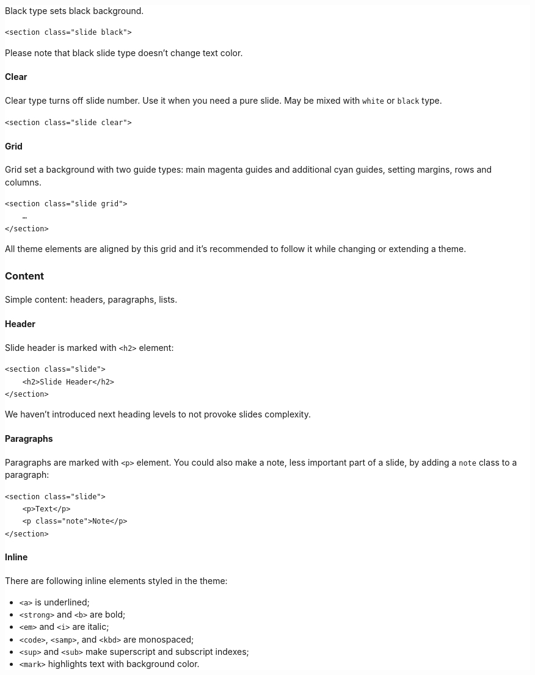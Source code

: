Black type sets black background.

    <section class="slide black">

Please note that black slide type doesn’t change text color.

#### Clear

Clear type turns off slide number. Use it when you need a pure slide. May be mixed with `white` or `black` type.

    <section class="slide clear">

#### Grid

Grid set a background with two guide types: main magenta guides and additional cyan guides, setting margins, rows and columns.

    <section class="slide grid">
        …
    </section>

All theme elements are aligned by this grid and it’s recommended to follow it while changing or extending a theme.

### Content

Simple content: headers, paragraphs, lists.

#### Header

Slide header is marked with `<h2>` element:

    <section class="slide">
        <h2>Slide Header</h2>
    </section>

We haven’t introduced next heading levels to not provoke slides complexity.

#### Paragraphs

Paragraphs are marked with `<p>` element. You could also make a note, less important part of a slide, by adding a `note` class to a paragraph:

    <section class="slide">
        <p>Text</p>
        <p class="note">Note</p>
    </section>

#### Inline

There are following inline elements styled in the theme:

- `<a>` is underlined;
- `<strong>` and `<b>` are bold;
- `<em>` and `<i>` are italic;
- `<code>`, `<samp>`, and `<kbd>` are monospaced;
- `<sup>` and `<sub>` make superscript and subscript indexes;
- `<mark>` highlights text with background color.

